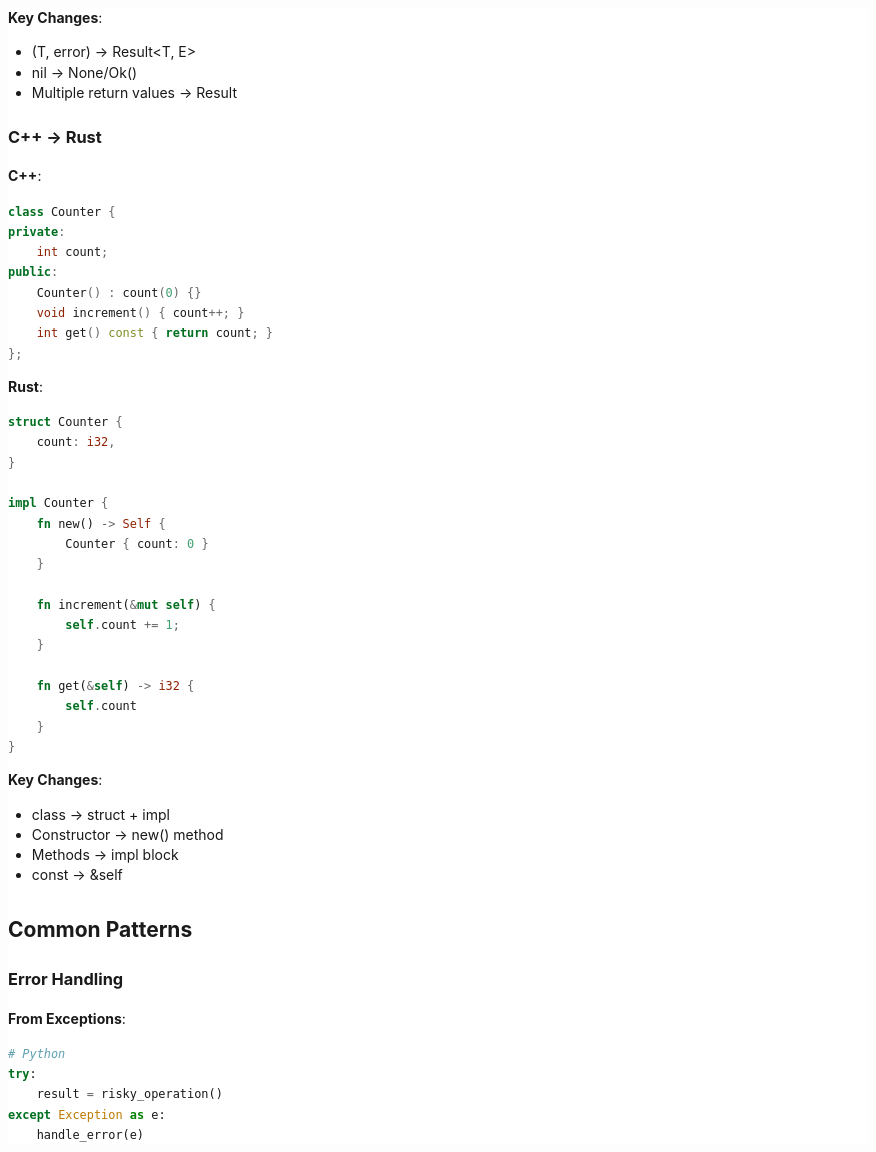 **Key Changes**:
- (T, error) → Result<T, E>
- nil → None/Ok()
- Multiple return values → Result

### C++ → Rust

**C++**:
```cpp
class Counter {
private:
    int count;
public:
    Counter() : count(0) {}
    void increment() { count++; }
    int get() const { return count; }
};
```

**Rust**:
```rust
struct Counter {
    count: i32,
}

impl Counter {
    fn new() -> Self {
        Counter { count: 0 }
    }

    fn increment(&mut self) {
        self.count += 1;
    }

    fn get(&self) -> i32 {
        self.count
    }
}
```

**Key Changes**:
- class → struct + impl
- Constructor → new() method
- Methods → impl block
- const → &self

## Common Patterns

### Error Handling

**From Exceptions**:
```python
# Python
try:
    result = risky_operation()
except Exception as e:
    handle_error(e)
```
